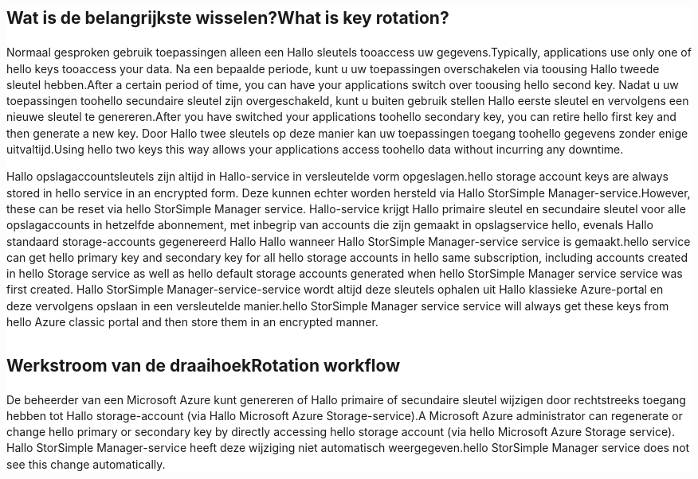 ## <a name="what-is-key-rotation"></a><span data-ttu-id="c5c45-181">Wat is de belangrijkste wisselen?</span><span class="sxs-lookup"><span data-stu-id="c5c45-181">What is key rotation?</span></span>
<span data-ttu-id="c5c45-182">Normaal gesproken gebruik toepassingen alleen een Hallo sleutels tooaccess uw gegevens.</span><span class="sxs-lookup"><span data-stu-id="c5c45-182">Typically, applications use only one of hello keys tooaccess your data.</span></span> <span data-ttu-id="c5c45-183">Na een bepaalde periode, kunt u uw toepassingen overschakelen via toousing Hallo tweede sleutel hebben.</span><span class="sxs-lookup"><span data-stu-id="c5c45-183">After a certain period of time, you can have your applications switch over toousing hello second key.</span></span> <span data-ttu-id="c5c45-184">Nadat u uw toepassingen toohello secundaire sleutel zijn overgeschakeld, kunt u buiten gebruik stellen Hallo eerste sleutel en vervolgens een nieuwe sleutel te genereren.</span><span class="sxs-lookup"><span data-stu-id="c5c45-184">After you have switched your applications toohello secondary key, you can retire hello first key and then generate a new key.</span></span> <span data-ttu-id="c5c45-185">Door Hallo twee sleutels op deze manier kan uw toepassingen toegang toohello gegevens zonder enige uitvaltijd.</span><span class="sxs-lookup"><span data-stu-id="c5c45-185">Using hello two keys this way allows your applications access toohello data without incurring any downtime.</span></span>

<span data-ttu-id="c5c45-186">Hallo opslagaccountsleutels zijn altijd in Hallo-service in versleutelde vorm opgeslagen.</span><span class="sxs-lookup"><span data-stu-id="c5c45-186">hello storage account keys are always stored in hello service in an encrypted form.</span></span> <span data-ttu-id="c5c45-187">Deze kunnen echter worden hersteld via Hallo StorSimple Manager-service.</span><span class="sxs-lookup"><span data-stu-id="c5c45-187">However, these can be reset via hello StorSimple Manager service.</span></span> <span data-ttu-id="c5c45-188">Hallo-service krijgt Hallo primaire sleutel en secundaire sleutel voor alle opslagaccounts in hetzelfde abonnement, met inbegrip van accounts die zijn gemaakt in opslagservice hello, evenals Hallo standaard storage-accounts gegenereerd Hallo Hallo wanneer Hallo StorSimple Manager-service service is gemaakt.</span><span class="sxs-lookup"><span data-stu-id="c5c45-188">hello service can get hello primary key and secondary key for all hello storage accounts in hello same subscription, including accounts created in hello Storage service as well as hello default storage accounts generated when hello StorSimple Manager service service was first created.</span></span> <span data-ttu-id="c5c45-189">Hallo StorSimple Manager-service-service wordt altijd deze sleutels ophalen uit Hallo klassieke Azure-portal en deze vervolgens opslaan in een versleutelde manier.</span><span class="sxs-lookup"><span data-stu-id="c5c45-189">hello StorSimple Manager service service will always get these keys from hello Azure classic portal and then store them in an encrypted manner.</span></span>

## <a name="rotation-workflow"></a><span data-ttu-id="c5c45-190">Werkstroom van de draaihoek</span><span class="sxs-lookup"><span data-stu-id="c5c45-190">Rotation workflow</span></span>
<span data-ttu-id="c5c45-191">De beheerder van een Microsoft Azure kunt genereren of Hallo primaire of secundaire sleutel wijzigen door rechtstreeks toegang hebben tot Hallo storage-account (via Hallo Microsoft Azure Storage-service).</span><span class="sxs-lookup"><span data-stu-id="c5c45-191">A Microsoft Azure administrator can regenerate or change hello primary or secondary key by directly accessing hello storage account (via hello Microsoft Azure Storage service).</span></span> <span data-ttu-id="c5c45-192">Hallo StorSimple Manager-service heeft deze wijziging niet automatisch weergegeven.</span><span class="sxs-lookup"><span data-stu-id="c5c45-192">hello StorSimple Manager service does not see this change automatically.</span></span>
